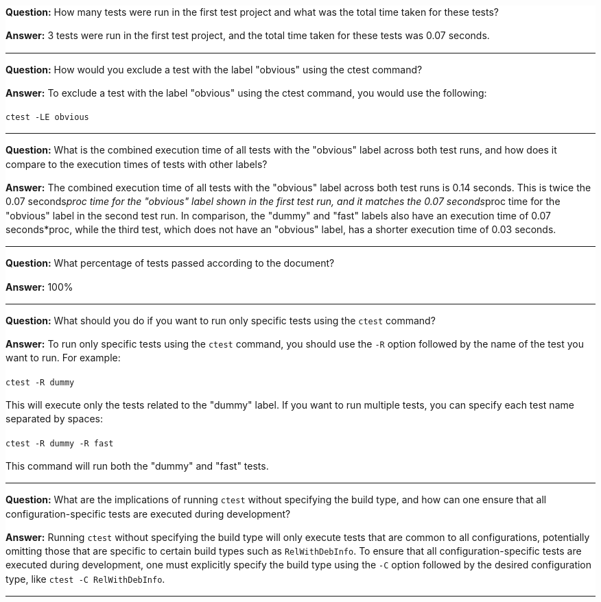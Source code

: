 **Question:** How many tests were run in the first test project and what was the total time taken for these tests?

**Answer:** 3 tests were run in the first test project, and the total time taken for these tests was 0.07 seconds.

---

**Question:** How would you exclude a test with the label "obvious" using the ctest command?

**Answer:** To exclude a test with the label "obvious" using the ctest command, you would use the following:

```
ctest -LE obvious
```

---

**Question:** What is the combined execution time of all tests with the "obvious" label across both test runs, and how does it compare to the execution times of tests with other labels?

**Answer:** The combined execution time of all tests with the "obvious" label across both test runs is 0.14 seconds. This is twice the 0.07 seconds*proc time for the "obvious" label shown in the first test run, and it matches the 0.07 seconds*proc time for the "obvious" label in the second test run. In comparison, the "dummy" and "fast" labels also have an execution time of 0.07 seconds*proc, while the third test, which does not have an "obvious" label, has a shorter execution time of 0.03 seconds.

---

**Question:** What percentage of tests passed according to the document?

**Answer:** 100%

---

**Question:** What should you do if you want to run only specific tests using the `ctest` command?

**Answer:** To run only specific tests using the `ctest` command, you should use the `-R` option followed by the name of the test you want to run. For example:

```
ctest -R dummy
```

This will execute only the tests related to the "dummy" label. If you want to run multiple tests, you can specify each test name separated by spaces:

```
ctest -R dummy -R fast
```

This command will run both the "dummy" and "fast" tests.

---

**Question:** What are the implications of running `ctest` without specifying the build type, and how can one ensure that all configuration-specific tests are executed during development?

**Answer:** Running `ctest` without specifying the build type will only execute tests that are common to all configurations, potentially omitting those that are specific to certain build types such as `RelWithDebInfo`. To ensure that all configuration-specific tests are executed during development, one must explicitly specify the build type using the `-C` option followed by the desired configuration type, like `ctest -C RelWithDebInfo`.

---
